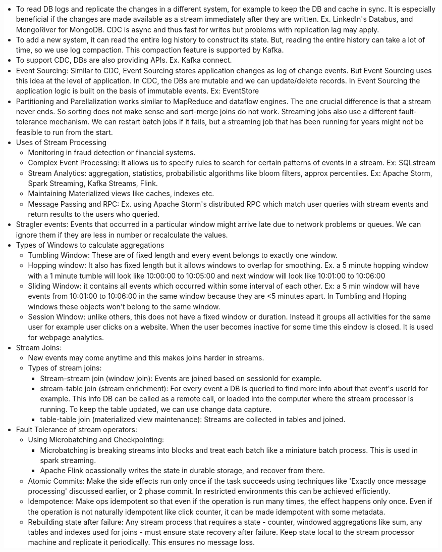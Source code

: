   - To read DB logs and replicate the changes in a different system, for example to keep the DB and cache in sync. It is especially beneficial if the changes are made available as a stream immediately after they are written. Ex. LinkedIn's Databus, and MongoRiver for MongoDB. CDC is async and thus fast for writes but problems with replication lag may apply. 
  - To add a new system, it can read the entire log history to construct its state. But, reading the entire history can take a lot of time, so we use log compaction. This compaction feature is supported by Kafka. 
  - To support CDC, DBs are also providing APIs. Ex. Kafka connect.
- Event Sourcing: Similar to CDC, Event Sourcing stores application changes as log of change events. But Event Sourcing uses this idea at the level of application. In CDC, the DBs are mutable and we can update/delete records. In Event Sourcing the application logic is built on the basis of immutable events. Ex: EventStore
- Partitioning and Parellalization works similar to MapReduce and dataflow engines. The one crucial difference is that a stream never ends. So sorting does not make sense and sort-merge joins do not work. Streaming jobs also use a different fault-tolerance mechanism. We can restart batch jobs if it fails, but a streaming job that has been running for years might not be feasible to run from the start.
- Uses of Stream Processing 
  - Monitoring in fraud detection or financial systems. 
  - Complex Event Processing: It allows us to specify rules to search for certain patterns of events in a stream. Ex: SQLstream
  - Stream Analytics: aggregation, statistics, probabilistic algorithms like bloom filters, approx percentiles.  Ex: Apache Storm, Spark Streaming, Kafka Streams, Flink.
  - Maintaining Materialized views like caches, indexes etc.
  - Message Passing and RPC: Ex. using Apache Storm's distributed RPC which match user queries with stream events and return results to the users who queried.
- Stragler events: Events that occurred in a particular window might arrive late due to network problems or queues. We can ignore them if they are less in number or recalculate the values.
- Types of Windows to calculate aggregations 
  - Tumbling Window: These are of fixed length and every event belongs to exactly one window. 
  - Hopping window: It also has fixed length but it allows windows to overlap for smoothing. Ex. a 5 minute hopping window with a 1 minute tumble will look like 10:00:00 to 10:05:00 and next window will look like 10:01:00 to 10:06:00 
  - Sliding Window: it contains all events which occurred within some interval of each other. Ex: a 5 min window will have events from 10:01:00 to 10:06:00 in the same window because they are <5 minutes apart. In Tumbling and Hoping windows these objects won't belong to the same window. 
  - Session Window: unlike others, this does not have a fixed window or duration. Instead it groups all activities for the same user for example user clicks on a website. When the user becomes inactive for some time this eindow is closed. It is used for webpage analytics.
- Stream Joins:
  - New events may come anytime and this makes joins harder in streams. 
  - Types of stream joins:
    - Stream-stream join (window join): Events are joined based on sessionId for example. 
    - stream-table join (stream enrichment): For every event a DB is queried to find more info about that event's userId for example. This info DB can be called as a remote call, or loaded into the computer where the stream processor is running. To keep the table updated, we can use change data capture. 
    - table-table join (materialized view maintenance): Streams are collected in tables and joined.
- Fault Tolerance of stream operators:
  - Using Microbatching and Checkpointing:
    - Microbatching is breaking streams into blocks and treat each batch like a miniature batch process. This is used in spark streaming. 
    - Apache Flink ocassionally writes the state in durable storage, and recover from there.
  - Atomic Commits: Make the side effects run only once if the task succeeds using techniques like 'Exactly once message processing' discussed earlier, or 2 phase commit. In restricted environments this can be achieved efficiently.
  - Idempotence: Make ops idempotent so that even if the operation is run many times, the effect happens only once.  Even if the operation is not naturally idempotent like click counter, it can be made idempotent with some metadata. 
  - Rebuilding state after failure: Any stream process that requires a state - counter, windowed aggregations like sum, any tables and indexes used for joins - must ensure state recovery after failure. Keep state local to the stream processor machine and replicate it periodically. This ensures no message loss.